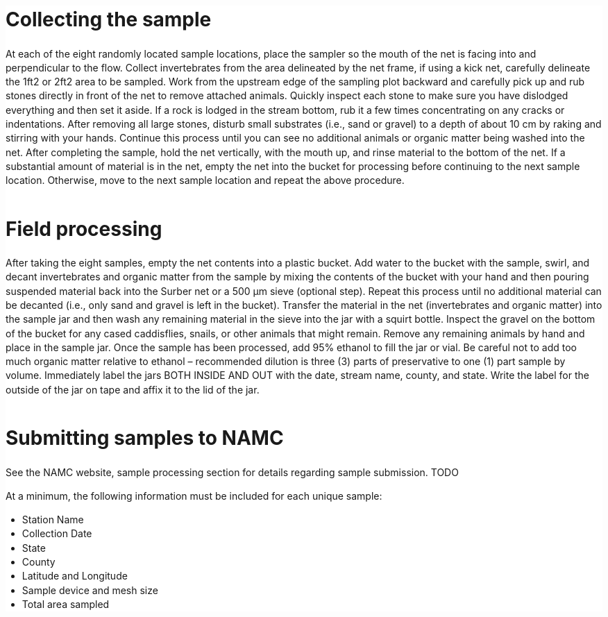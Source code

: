 # Collecting the sample

At each of the eight randomly located sample locations, place the sampler so the mouth of the net is facing into and perpendicular to the flow. Collect invertebrates from the area delineated by the net frame, if using a kick net, carefully delineate the 1ft2 or 2ft2 area to be sampled. Work from the upstream edge of the sampling plot backward and carefully pick up and rub stones directly in front of the net to remove attached animals. Quickly inspect each stone to make sure you have dislodged everything and then set it aside. If a rock is lodged in the stream bottom, rub it a few times concentrating on any cracks or indentations. After removing all large stones, disturb small substrates (i.e., sand or gravel) to a depth of about 10 cm by raking and stirring with your hands. Continue this process until you can see no additional animals or organic matter being washed into the net. After completing the sample, hold the net vertically, with the mouth up, and rinse material to the bottom of the net. If a substantial amount of material is in the net, empty the net into the bucket for processing before continuing to the next sample location. Otherwise, move to the next sample location and repeat the above procedure.

# Field processing

After taking the eight samples, empty the net contents into a plastic bucket. Add water to the bucket with the sample, swirl, and decant invertebrates and organic matter from the sample by mixing the contents of the bucket with your hand and then pouring suspended material back into the Surber net or a 500 μm sieve (optional step). Repeat this process until no additional material can be decanted (i.e., only sand and gravel is left in the bucket). Transfer the material in the net (invertebrates and organic matter) into the sample jar and then wash any remaining material in the sieve into the jar with a squirt bottle. Inspect the gravel on the bottom of the bucket for any cased caddisflies, snails, or other animals that might remain. Remove any remaining animals by hand and place in the sample jar.
Once the sample has been processed, add 95% ethanol to fill the jar or vial. Be careful not to add too much organic matter relative to ethanol – recommended dilution is three (3) parts of preservative to one (1) part sample by volume. Immediately label the jars BOTH INSIDE AND OUT with the date, stream name, county, and state. Write the label for the outside of the jar on tape and affix it to the lid of the jar.

# Submitting samples to NAMC

See the NAMC website, sample processing section for details regarding sample submission. TODO

At a minimum, the following information must be included for each unique sample:

- Station Name
- Collection Date
- State
- County
- Latitude and Longitude
- Sample device and mesh size
- Total area sampled
 